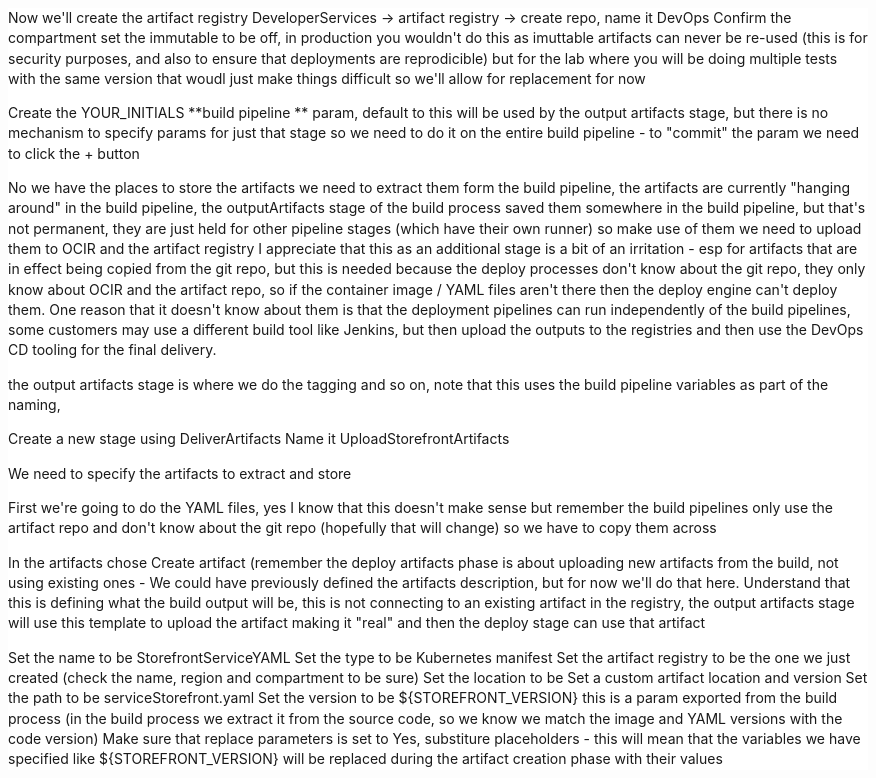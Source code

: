 Now we'll create  the artifact registry 
DeveloperServices -> artifact registry -> create repo, name it <Your initials>DevOps
Confirm the compartment
set the immutable to be off, in production you  wouldn't do this as imuttable artifacts can never be re-used (this is for security purposes, and also to ensure that deployments are reprodicible) but for the lab where you will be doing multiple tests with the same version that woudl just make things difficult so we'll allow for replacement for now

Create the YOUR_INITIALS **build pipeline ** param, default to <your initials> this will be used by the output artifacts stage, but there is no mechanism to specify params for just that stage so we need to do it on the entire build pipeline - to "commit" the param we need to click the + button

No we have the places to store the artifacts we need to extract them form the build pipeline, the artifacts are currently "hanging around" in the build pipeline, the outputArtifacts stage of the build process saved them somewhere in the build pipeline, but that's not permanent, they are just held for other pipeline stages (which have their own runner) so make use of them we need to upload them to OCIR and the artifact registry
I appreciate that this as an additional stage is a bit of an irritation - esp for artifacts that are in effect being copied from the git repo, but this is needed because the deploy processes don't know about the git repo, they only know about OCIR and the artifact repo, so if the container image / YAML files aren't there then the deploy engine can't deploy them. One reason that it doesn't know about them is that the deployment pipelines can run independently of the build pipelines, some customers may use a different build tool like Jenkins, but then upload the outputs to the registries and then use the DevOps CD tooling for the final delivery.


the output artifacts stage  is where we do the tagging and so on, note that this uses the build pipeline variables as part of the naming,

Create a new stage using DeliverArtifacts
Name it UploadStorefrontArtifacts

We need to specify the artifacts to extract and store

First we're going to do the YAML files, yes I know that this doesn't make sense but remember the build pipelines only use the artifact repo and don't know about the git repo (hopefully that will change) so we have to copy them across

In the artifacts chose Create artifact (remember the deploy artifacts phase is about uploading new artifacts from the build, not using existing ones - We could have previously defined the artifacts description, but for now we'll do that here. Understand that this is defining what the build output will be, this is not connecting to an existing artifact in the registry, the output artifacts stage will use this template to upload the artifact making it "real" and then the deploy stage can use that artifact

Set the name to be StorefrontServiceYAML
Set the type to be Kubernetes manifest
Set the artifact registry to be the one we just created (check the name, region and compartment to be sure)
Set the location to be Set a custom artifact location and version
Set the path to be serviceStorefront.yaml
Set the version to be ${STOREFRONT_VERSION} this is a param exported from the build process (in the build process we extract it from the source code, so we know we match the image and YAML versions with the code version)
Make sure that replace parameters is set to Yes, substiture placeholders - this will mean that the variables we have specified like ${STOREFRONT_VERSION} will be replaced during the artifact creation phase with their values
